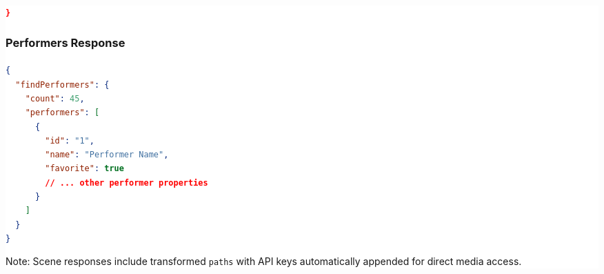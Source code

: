 ```json
}
```

### Performers Response

```json
{
  "findPerformers": {
    "count": 45,
    "performers": [
      {
        "id": "1",
        "name": "Performer Name",
        "favorite": true
        // ... other performer properties
      }
    ]
  }
}
```

Note: Scene responses include transformed `paths` with API keys automatically appended for direct media access.
